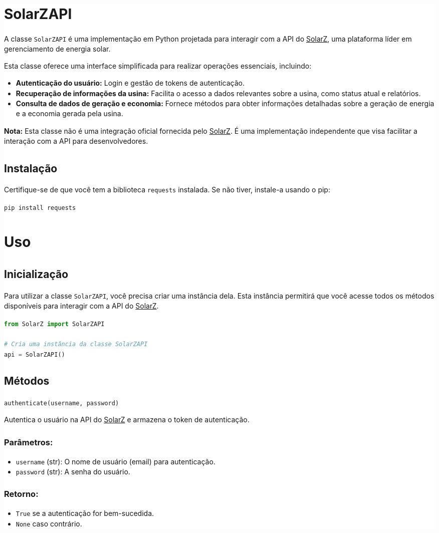 
# SolarZAPI

A classe `SolarZAPI` é uma implementação em Python projetada para interagir com a API do [SolarZ](https://www.solarz.com.br/), uma plataforma líder em gerenciamento de energia solar. 

Esta classe oferece uma interface simplificada para realizar operações essenciais, incluindo:

- **Autenticação do usuário:** Login e gestão de tokens de autenticação.
- **Recuperação de informações da usina:** Facilita o acesso a dados relevantes sobre a usina, como status atual e relatórios.
- **Consulta de dados de geração e economia:** Fornece métodos para obter informações detalhadas sobre a geração de energia e a economia gerada pela usina.

**Nota:** Esta classe não é uma integração oficial fornecida pelo [SolarZ](https://www.solarz.com.br/). É uma implementação independente que visa facilitar a interação com a API para desenvolvedores.

## Instalação

Certifique-se de que você tem a biblioteca `requests` instalada. Se não tiver, instale-a usando o pip:

```bash
pip install requests
```

# Uso

## Inicialização
Para utilizar a classe `SolarZAPI`, você precisa criar uma instância dela. 
Esta instância permitirá que você acesse todos os métodos disponíveis para interagir com a API do [SolarZ](https://www.solarz.com.br/).

```python
from SolarZ import SolarZAPI

# Cria uma instância da classe SolarZAPI
api = SolarZAPI()
```
## Métodos
`authenticate(username, password)`

Autentica o usuário na API do [SolarZ](https://www.solarz.com.br/) e armazena o token de autenticação.

### Parâmetros:
* `username` (str): O nome de usuário (email) para autenticação.
* `password` (str): A senha do usuário.

### Retorno:
* `True` se a autenticação for bem-sucedida.
* `None` caso contrário.
